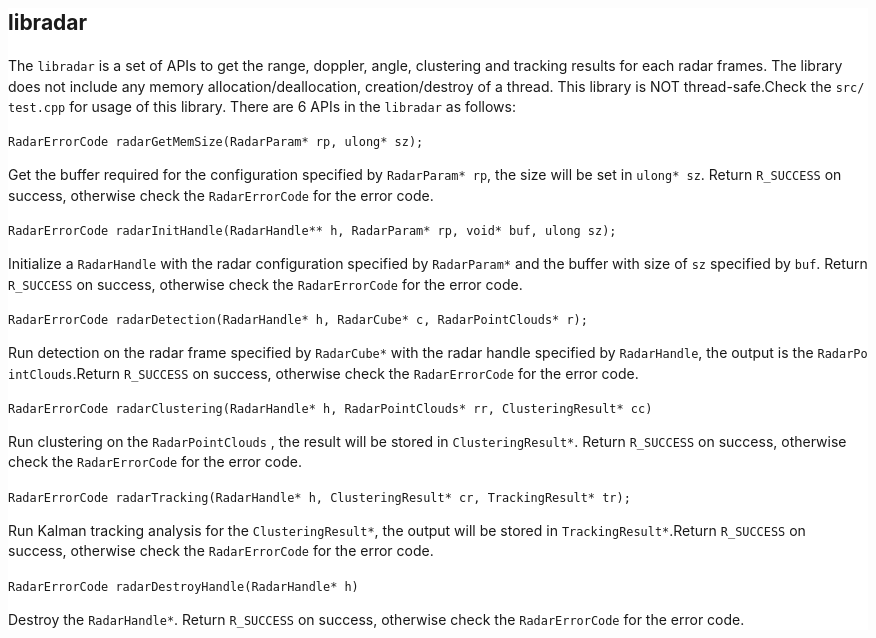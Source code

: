 ## libradar
The `libradar` is a set of APIs to get the range, doppler, angle, clustering and tracking results for each radar frames. The library does not include any memory allocation/deallocation, creation/destroy of a thread. This library is NOT thread-safe.Check the `src/test.cpp` for usage of this library.
There are 6 APIs in the `libradar` as follows:
```
RadarErrorCode radarGetMemSize(RadarParam* rp, ulong* sz);
```
Get the buffer required for the configuration specified by `RadarParam* rp`, the size will be set in `ulong* sz`. Return `R_SUCCESS` on success, otherwise check the `RadarErrorCode` for the error code.
```
RadarErrorCode radarInitHandle(RadarHandle** h, RadarParam* rp, void* buf, ulong sz);
```
Initialize a `RadarHandle` with the radar configuration specified by `RadarParam*` and the buffer with size of `sz` specified by `buf`. Return `R_SUCCESS` on success, otherwise check the `RadarErrorCode` for the error code.
```
RadarErrorCode radarDetection(RadarHandle* h, RadarCube* c, RadarPointClouds* r);
```
Run detection on the radar frame specified by `RadarCube*` with the radar handle specified by `RadarHandle`, the output is the `RadarPointClouds`.Return `R_SUCCESS` on success, otherwise check the `RadarErrorCode` for the error code.
```
RadarErrorCode radarClustering(RadarHandle* h, RadarPointClouds* rr, ClusteringResult* cc)
```
Run clustering on the `RadarPointClouds` , the result will be stored in `ClusteringResult*`. Return `R_SUCCESS` on success, otherwise check the `RadarErrorCode` for the error code.
```
RadarErrorCode radarTracking(RadarHandle* h, ClusteringResult* cr, TrackingResult* tr);
```
Run Kalman tracking analysis for the `ClusteringResult*`, the output will be stored in `TrackingResult*`.Return `R_SUCCESS` on success, otherwise check the `RadarErrorCode` for the error code.
```
RadarErrorCode radarDestroyHandle(RadarHandle* h)
```
Destroy the `RadarHandle*`. Return `R_SUCCESS` on success, otherwise check the `RadarErrorCode` for the error code.

